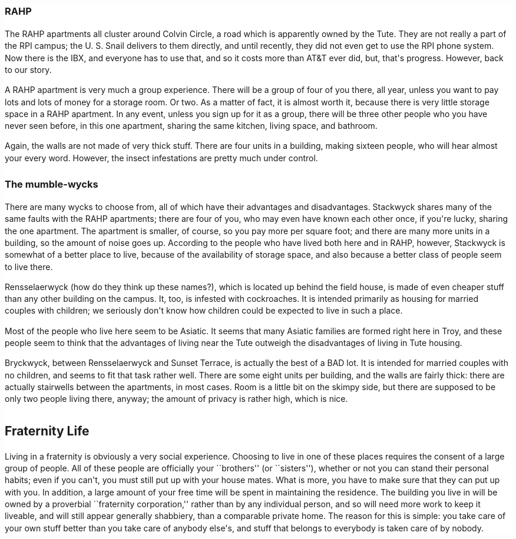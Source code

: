 ### RAHP

The RAHP apartments all cluster around Colvin Circle, a road which is apparently owned by the Tute. They are not really a part of the RPI campus; the U. S. Snail delivers to them directly, and until recently, they did not even get to use the RPI phone system. Now there is the IBX, and everyone has to use that, and so it costs more than AT&T ever did, but, that's progress. However, back to our story.

A RAHP apartment is very much a group experience. There will be a group of four of you there, all year, unless you want to pay lots and lots of money for a storage room. Or two. As a matter of fact, it is almost worth it, because there is very little storage space in a RAHP apartment. In any event, unless you sign up for it as a group, there will be three other people who you have never seen before, in this one apartment, sharing the same kitchen, living space, and bathroom.

Again, the walls are not made of very thick stuff. There are four units in a building, making sixteen people, who will hear almost your every word. However, the insect infestations are pretty much under control.

### The mumble-wycks

There are many wycks to choose from, all of which have their advantages and disadvantages. Stackwyck shares many of the same faults with the RAHP apartments; there are four of you, who may even have known each other once, if you're lucky, sharing the one apartment. The apartment is smaller, of course, so you pay more per square foot; and there are many more units in a building, so the amount of noise goes up. According to the people who have lived both here and in RAHP, however, Stackwyck is somewhat of a better place to live, because of the availability of storage space, and also because a better class of people seem to live there.

Rensselaerwyck (how do they think up these names?), which is located up behind the field house, is made of even cheaper stuff than any other building on the campus. It, too, is infested with cockroaches. It is intended primarily as housing for married couples with children; we seriously don't know how children could be expected to live in such a place.

Most of the people who live here seem to be Asiatic. It seems that many Asiatic families are formed right here in Troy, and these people seem to think that the advantages of living near the Tute outweigh the disadvantages of living in Tute housing.

Bryckwyck, between Rensselaerwyck and Sunset Terrace, is actually the best of a BAD lot. It is intended for married couples with no children, and seems to fit that task rather well. There are some eight units per building, and the walls are fairly thick: there are actually stairwells between the apartments, in most cases. Room is a little bit on the skimpy side, but there are supposed to be only two people living there, anyway; the amount of privacy is rather high, which is nice.

## Fraternity Life

Living in a fraternity is obviously a very social experience. Choosing to live in one of these places requires the consent of a large group of people. All of these people are officially your \`\`brothers'' (or \`\`sisters''), whether or not you can stand their personal habits; even if you can't, you must still put up with your house mates. What is more, you have to make sure that they can put up with you. In addition, a large amount of your free time will be spent in maintaining the residence. The building you live in will be owned by a proverbial \`\`fraternity corporation,'' rather than by any individual person, and so will need more work to keep it liveable, and will still appear generally shabbiery, than a comparable private home. The reason for this is simple: you take care of your own stuff better than you take care of anybody else's, and stuff that belongs to everybody is taken care of by nobody.
